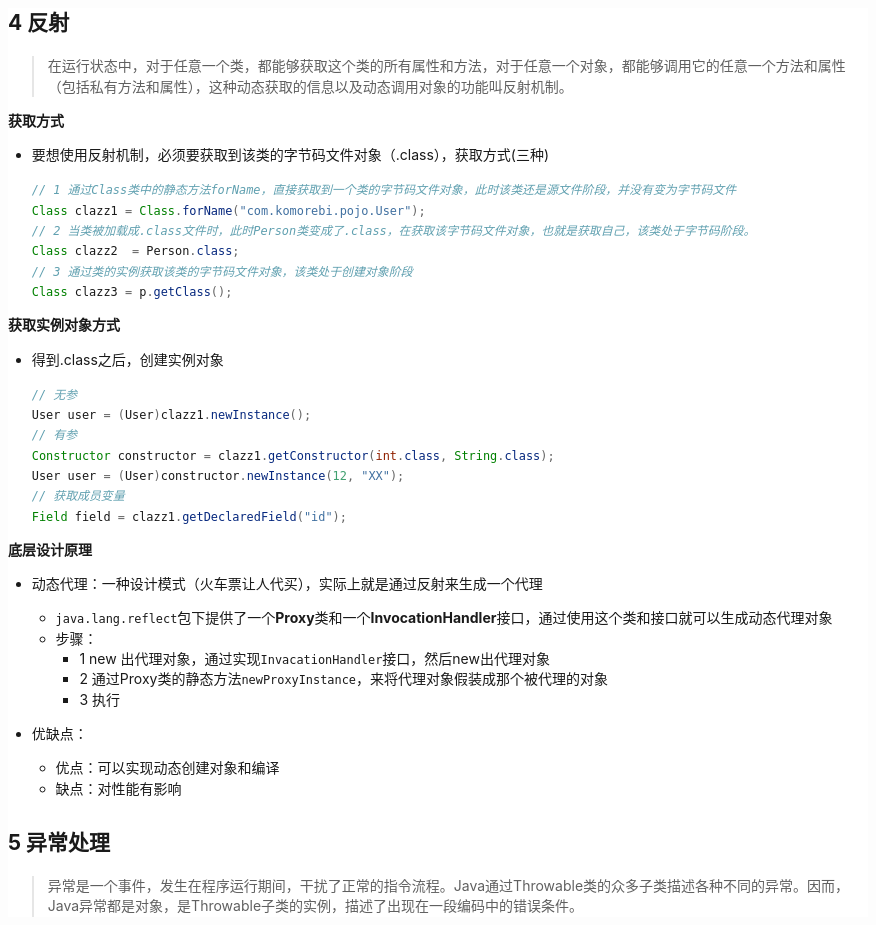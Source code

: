 

## 4 反射

> 在运行状态中，对于任意一个类，都能够获取这个类的所有属性和方法，对于任意一个对象，都能够调用它的任意一个方法和属性（包括私有方法和属性），这种动态获取的信息以及动态调用对象的功能叫反射机制。

**获取方式**

* 要想使用反射机制，必须要获取到该类的字节码文件对象（.class），获取方式(三种)

	```java
	// 1 通过Class类中的静态方法forName，直接获取到一个类的字节码文件对象，此时该类还是源文件阶段，并没有变为字节码文件
	Class clazz1 = Class.forName("com.komorebi.pojo.User");
	// 2 当类被加载成.class文件时，此时Person类变成了.class，在获取该字节码文件对象，也就是获取自己，该类处于字节码阶段。
	Class clazz2  = Person.class;
	// 3 通过类的实例获取该类的字节码文件对象，该类处于创建对象阶段　
	Class clazz3 = p.getClass();
	```

**获取实例对象方式**

* 得到.class之后，创建实例对象

  ```java
  // 无参
  User user = (User)clazz1.newInstance();
  // 有参
  Constructor constructor = clazz1.getConstructor(int.class, String.class);
  User user = (User)constructor.newInstance(12, "XX");
  // 获取成员变量
  Field field = clazz1.getDeclaredField("id");
  ```

**底层设计原理**

* 动态代理：一种设计模式（火车票让人代买），实际上就是通过反射来生成一个代理

  * `java.lang.reflect`包下提供了一个**Proxy**类和一个**InvocationHandler**接口，通过使用这个类和接口就可以生成动态代理对象
  * 步骤：
  	* 1 new 出代理对象，通过实现`InvacationHandler`接口，然后new出代理对象
  	* 2 通过Proxy类的静态方法`newProxyInstance`，来将代理对象假装成那个被代理的对象
  	* 3 执行

* 优缺点：

	* 优点：可以实现动态创建对象和编译
	* 缺点：对性能有影响



## 5 异常处理

> 异常是一个事件，发生在程序运行期间，干扰了正常的指令流程。Java通过Throwable类的众多子类描述各种不同的异常。因而，Java异常都是对象，是Throwable子类的实例，描述了出现在一段编码中的错误条件。
